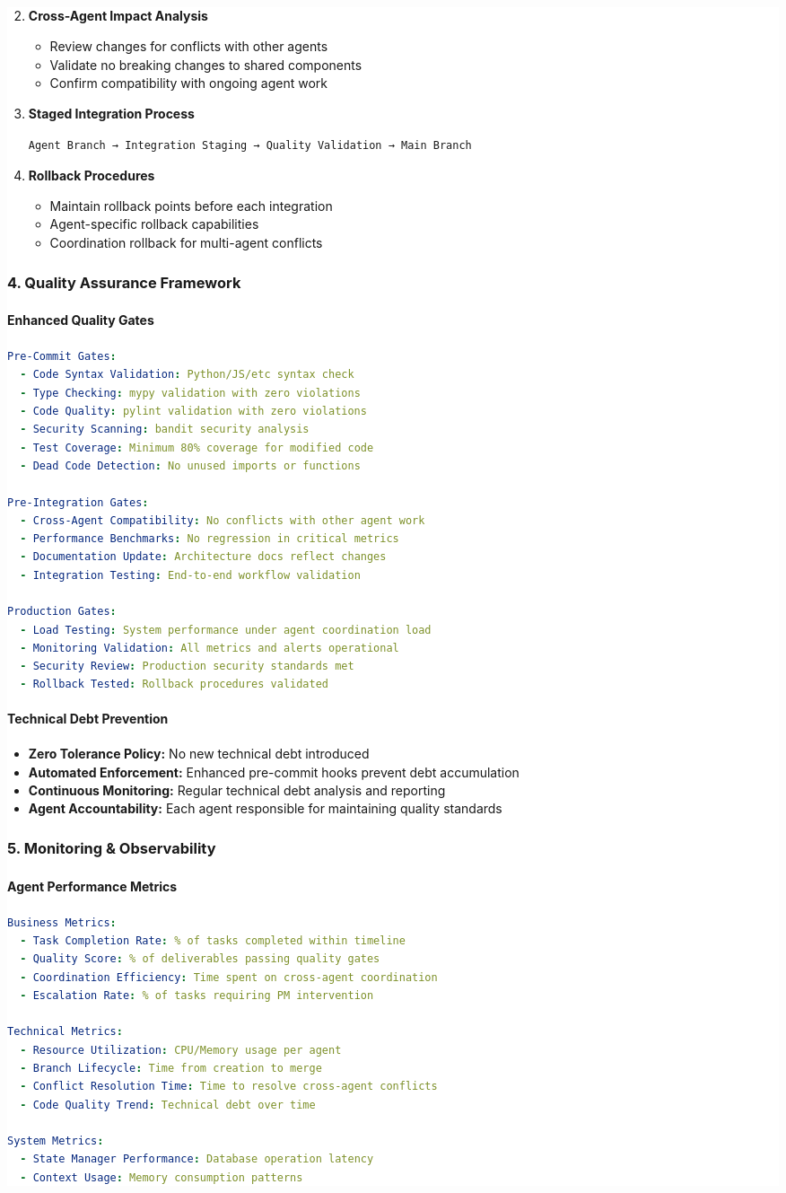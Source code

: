 2. **Cross-Agent Impact Analysis**
   - Review changes for conflicts with other agents
   - Validate no breaking changes to shared components
   - Confirm compatibility with ongoing agent work

3. **Staged Integration Process**
   ```
   Agent Branch → Integration Staging → Quality Validation → Main Branch
   ```

4. **Rollback Procedures**
   - Maintain rollback points before each integration
   - Agent-specific rollback capabilities
   - Coordination rollback for multi-agent conflicts

### 4. Quality Assurance Framework

#### Enhanced Quality Gates
```yaml
Pre-Commit Gates:
  - Code Syntax Validation: Python/JS/etc syntax check
  - Type Checking: mypy validation with zero violations
  - Code Quality: pylint validation with zero violations
  - Security Scanning: bandit security analysis
  - Test Coverage: Minimum 80% coverage for modified code
  - Dead Code Detection: No unused imports or functions

Pre-Integration Gates:
  - Cross-Agent Compatibility: No conflicts with other agent work
  - Performance Benchmarks: No regression in critical metrics
  - Documentation Update: Architecture docs reflect changes
  - Integration Testing: End-to-end workflow validation
  
Production Gates:
  - Load Testing: System performance under agent coordination load
  - Monitoring Validation: All metrics and alerts operational
  - Security Review: Production security standards met
  - Rollback Tested: Rollback procedures validated
```

#### Technical Debt Prevention
- **Zero Tolerance Policy:** No new technical debt introduced
- **Automated Enforcement:** Enhanced pre-commit hooks prevent debt accumulation
- **Continuous Monitoring:** Regular technical debt analysis and reporting
- **Agent Accountability:** Each agent responsible for maintaining quality standards

### 5. Monitoring & Observability

#### Agent Performance Metrics
```yaml
Business Metrics:
  - Task Completion Rate: % of tasks completed within timeline
  - Quality Score: % of deliverables passing quality gates
  - Coordination Efficiency: Time spent on cross-agent coordination
  - Escalation Rate: % of tasks requiring PM intervention

Technical Metrics:
  - Resource Utilization: CPU/Memory usage per agent
  - Branch Lifecycle: Time from creation to merge
  - Conflict Resolution Time: Time to resolve cross-agent conflicts
  - Code Quality Trend: Technical debt over time

System Metrics:
  - State Manager Performance: Database operation latency
  - Context Usage: Memory consumption patterns
```